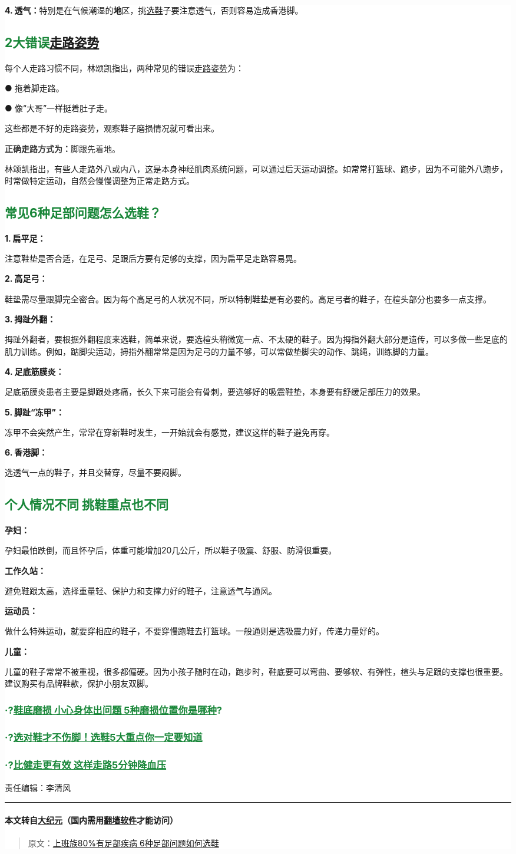<p><strong>4. 透气：</strong>特别是在气候潮湿的<strong>地</strong>区，挑<a href="https://github.com/mprjd2205/djy/blob/master/gb/tag/%E9%80%89%E9%9E%8B.md">选鞋</a>子要注意透气，否则容易造成香港脚。</p>
<h2><span style="color: #188638;">2大错误<a href="https://github.com/mprjd2205/djy/blob/master/gb/tag/%E8%B5%B0%E8%B7%AF%E5%A7%BF%E5%8A%BF.md">走路姿势</a></span></h2>
<p>每个人走路习惯不同，林颂凯指出，两种常见的错误<a href="https://github.com/mprjd2205/djy/blob/master/gb/tag/%E8%B5%B0%E8%B7%AF%E5%A7%BF%E5%8A%BF.md">走路姿势</a>为：</p>
<p>● 拖着脚走路。</p>
<p>● 像“大哥”一样挺着肚子走。</p>
<p>这些都是不好的走路姿势，观察鞋子磨损情况就可看出来。</p>
<p><span style="color: #333333;"><strong>正确走路方式为：</strong>脚跟先着地。</span></p>
<p>林颂凯指出，有些人走路外八或内八，这是本身神经肌肉系统问题，可以通过后天运动调整。如常常打篮球、跑步，因为不可能外八跑步，时常做特定运动，自然会慢慢调整为正常走路方式。</p>
<h2><span style="color: #188638;">常见6种足部问题怎么选鞋？</span></h2>
<p><strong>1. 扁平足：</strong></p>
<p>注意鞋垫是否合适，在足弓、足跟后方要有足够的支撑，因为扁平足走路容易晃。</p>
<p><strong>2. 高足弓：</strong></p>
<p>鞋垫需尽量跟脚完全密合。因为每个高足弓的人状况不同，所以特制鞋垫是有必要的。高足弓者的鞋子，在楦头部分也要多一点支撑。</p>
<p><strong>3. 拇趾外翻：</strong></p>
<p>拇趾外翻者，要根据外翻程度来选鞋，简单来说，要选楦头稍微宽一点、不太硬的鞋子。因为拇指外翻大部分是遗传，可以多做一些足底的肌力训练。例如，踮脚尖运动，拇指外翻常常是因为足弓的力量不够，可以常做垫脚尖的动作、跳绳，训练脚的力量。</p>
<p><strong>4. 足底筋膜炎：</strong></p>
<p>足底筋膜炎患者主要是脚跟处疼痛，长久下来可能会有骨刺，要选够好的吸震鞋垫，本身要有舒缓足部压力的效果。</p>
<p><strong>5. 脚趾“冻甲”：</strong></p>
<p>冻甲不会突然产生，常常在穿新鞋时发生，一开始就会有感觉，建议这样的鞋子避免再穿。</p>
<p><strong>6. 香港脚：</strong></p>
<p>选透气一点的鞋子，并且交替穿，尽量不要闷脚。</p>
<h2><span style="color: #188638;">个人情况不同 挑鞋重点也不同</span></h2>
<p><strong>孕妇：</strong></p>
<p>孕妇最怕跌倒，而且怀孕后，体重可能增加20几公斤，所以鞋子吸震、舒服、防滑很重要。</p>
<p><strong>工作久站：</strong></p>
<p>避免鞋跟太高，选择重量轻、保护力和支撑力好的鞋子，注意透气与通风。</p>
<p><strong>运动员：</strong></p>
<p>做什么特殊运动，就要穿相应的鞋子，不要穿慢跑鞋去打篮球。一般通则是选吸震力好，传递力量好的。</p>
<p><strong>儿童：</strong></p>
<p>儿童的鞋子常常不被重视，很多都偏硬。因为小孩子随时在动，跑步时，鞋底要可以弯曲、要够软、有弹性，楦头与足跟的支撑也很重要。建议购买有品牌鞋款，保护小朋友双脚。</p>
<h3><span style="color: #188638;">·?<a style="color: #188638;" href="https://github.com/mprjd2205/djy/blob/master/gb/19/10/14/n11588032.md" target="_blank" rel="noopener noreferrer">鞋底磨损 小心身体出问题 5种磨损位置你是哪种</a>?</span></h3>
<h3><span style="color: #188638;">·?<a style="color: #188638;" href="https://github.com/mprjd2205/djy/blob/master/gb/19/10/7/n11572541.md" target="_blank" rel="noopener noreferrer">选对鞋才不伤脚！选鞋5大重点你一定要知道</a></span></h3>
<h3><span style="color: #188638;">·?<a style="color: #188638;" href="https://github.com/mprjd2205/djy/blob/master/gb/18/11/23/n10871032.md" target="_blank" rel="noopener noreferrer">比健走更有效 这样走路5分钟降血压</a></span></h3>
<p>责任编辑：李清风</p>

<hr>

#### 本文转自<a href="http://www.epochtimes.com">大纪元</a>（国内需用<a href="https://git.io/JesJV">翻墙软件</a>才能访问）
> 原文：<a href="http://www.epochtimes.com/gb/19/10/24/n11609827.htm">上班族80%有足部疾病 6种足部问题如何选鞋</a>

